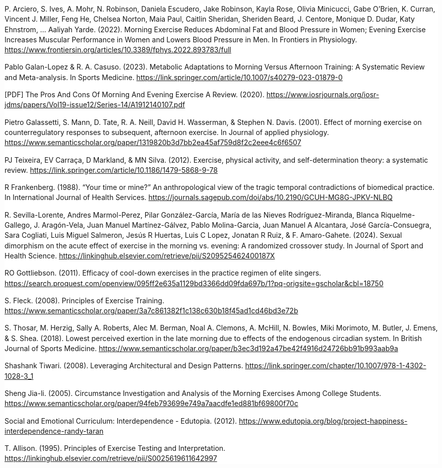 P. Arciero, S. Ives, A. Mohr, N. Robinson, Daniela Escudero, Jake Robinson, Kayla Rose, Olivia Minicucci, Gabe O’Brien, K. Curran, Vincent J. Miller, Feng He, Chelsea Norton, Maia Paul, Caitlin Sheridan, Sheriden Beard, J. Centore, Monique D. Dudar, Katy Ehnstrom, … Aaliyah Yarde. (2022). Morning Exercise Reduces Abdominal Fat and Blood Pressure in Women; Evening Exercise Increases Muscular Performance in Women and Lowers Blood Pressure in Men. In Frontiers in Physiology. https://www.frontiersin.org/articles/10.3389/fphys.2022.893783/full

Pablo Galan-Lopez & R. A. Casuso. (2023). Metabolic Adaptations to Morning Versus Afternoon Training: A Systematic Review and Meta-analysis. In Sports Medicine. https://link.springer.com/article/10.1007/s40279-023-01879-0

[PDF] The Pros And Cons Of Morning And Evening Exercise A Review. (2020). https://www.iosrjournals.org/iosr-jdms/papers/Vol19-issue12/Series-14/A1912140107.pdf

Pietro Galassetti, S. Mann, D. Tate, R. A. Neill, David H. Wasserman, & Stephen N. Davis. (2001). Effect of morning exercise on counterregulatory responses to subsequent, afternoon exercise. In Journal of applied physiology. https://www.semanticscholar.org/paper/1319820b3d7bb2ea45af759d8f2c2eee4c6f6507

PJ Teixeira, EV Carraça, D Markland, & MN Silva. (2012). Exercise, physical activity, and self-determination theory: a systematic review. https://link.springer.com/article/10.1186/1479-5868-9-78

R Frankenberg. (1988). “Your time or mine?” An anthropological view of the tragic temporal contradictions of biomedical practice. In International Journal of Health Services. https://journals.sagepub.com/doi/abs/10.2190/GCUH-MG8G-JPKV-NLBQ

R. Sevilla-Lorente, Andres Marmol-Perez, Pilar González-García, María de las Nieves Rodríguez-Miranda, Blanca Riquelme-Gallego, J. Aragón-Vela, Juan Manuel Martínez-Gálvez, Pablo Molina-Garcia, Juan Manuel A Alcantara, José García-Consuegra, Sara Cogliati, Luis Miguel Salmeron, Jesús R Huertas, Luis C Lopez, Jonatan R Ruiz, & F. Amaro-Gahete. (2024). Sexual dimorphism on the acute effect of exercise in the morning vs. evening: A randomized crossover study. In Journal of Sport and Health Science. https://linkinghub.elsevier.com/retrieve/pii/S209525462400187X

RO Gottliebson. (2011). Efficacy of cool-down exercises in the practice regimen of elite singers. https://search.proquest.com/openview/095ff2e635a1129bd3366dd09fda697b/1?pq-origsite=gscholar&cbl=18750

S. Fleck. (2008). Principles of Exercise Training. https://www.semanticscholar.org/paper/3a7c861382f1c138c630b18f45ad1cd46bd3e72b

S. Thosar, M. Herzig, Sally A. Roberts, Alec M. Berman, Noal A. Clemons, A. McHill, N. Bowles, Miki Morimoto, M. Butler, J. Emens, & S. Shea. (2018). Lowest perceived exertion in the late morning due to effects of the endogenous circadian system. In British Journal of Sports Medicine. https://www.semanticscholar.org/paper/b3ec3d192a47be42f4916d24726bb91b993aab9a

Shashank Tiwari. (2008). Leveraging Architectural and Design Patterns. https://link.springer.com/chapter/10.1007/978-1-4302-1028-3_1

Sheng Jia-li. (2005). Circumstance Investigation and Analysis of the Morning Exercises Among College Students. https://www.semanticscholar.org/paper/94feb793699e749a7aacdfe1ed881bf69800f70c

Social and Emotional Curriculum: Interdependence - Edutopia. (2012). https://www.edutopia.org/blog/project-happiness-interdependence-randy-taran

T. Allison. (1995). Principles of Exercise Testing and Interpretation. https://linkinghub.elsevier.com/retrieve/pii/S0025619611642997
